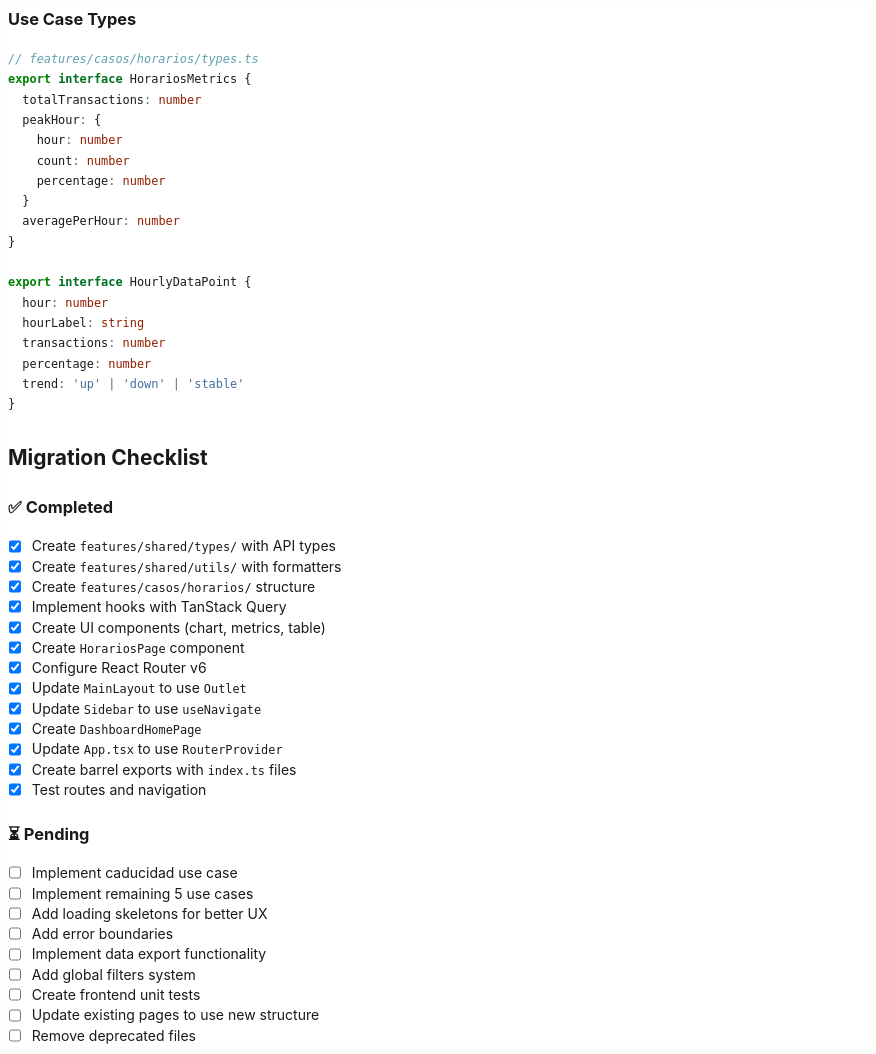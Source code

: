 ### Use Case Types

```typescript
// features/casos/horarios/types.ts
export interface HorariosMetrics {
  totalTransactions: number
  peakHour: {
    hour: number
    count: number
    percentage: number
  }
  averagePerHour: number
}

export interface HourlyDataPoint {
  hour: number
  hourLabel: string
  transactions: number
  percentage: number
  trend: 'up' | 'down' | 'stable'
}
```

## Migration Checklist

### ✅ Completed

- [x] Create `features/shared/types/` with API types
- [x] Create `features/shared/utils/` with formatters
- [x] Create `features/casos/horarios/` structure
- [x] Implement hooks with TanStack Query
- [x] Create UI components (chart, metrics, table)
- [x] Create `HorariosPage` component
- [x] Configure React Router v6
- [x] Update `MainLayout` to use `Outlet`
- [x] Update `Sidebar` to use `useNavigate`
- [x] Create `DashboardHomePage`
- [x] Update `App.tsx` to use `RouterProvider`
- [x] Create barrel exports with `index.ts` files
- [x] Test routes and navigation

### ⏳ Pending

- [ ] Implement caducidad use case
- [ ] Implement remaining 5 use cases
- [ ] Add loading skeletons for better UX
- [ ] Add error boundaries
- [ ] Implement data export functionality
- [ ] Add global filters system
- [ ] Create frontend unit tests
- [ ] Update existing pages to use new structure
- [ ] Remove deprecated files
